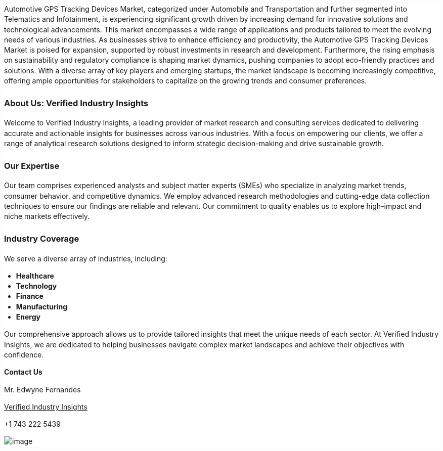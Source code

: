 Automotive GPS Tracking Devices Market, categorized under Automobile and Transportation and further segmented into Telematics and Infotainment, is experiencing significant growth driven by increasing demand for innovative solutions and technological advancements. This market encompasses a wide range of applications and products tailored to meet the evolving needs of various industries. As businesses strive to enhance efficiency and productivity, the Automotive GPS Tracking Devices Market is poised for expansion, supported by robust investments in research and development. Furthermore, the rising emphasis on sustainability and regulatory compliance is shaping market dynamics, pushing companies to adopt eco-friendly practices and solutions. With a diverse array of key players and emerging startups, the market landscape is becoming increasingly competitive, offering ample opportunities for stakeholders to capitalize on the growing trends and consumer preferences.</p><h3>About Us: Verified Industry Insights</h3><p>Welcome to Verified Industry Insights, a leading provider of market research and consulting services dedicated to delivering accurate and actionable insights for businesses across various industries. With a focus on empowering our clients, we offer a range of analytical research solutions designed to inform strategic decision-making and drive sustainable growth.</p><h3>Our Expertise</h3><p>Our team comprises experienced analysts and subject matter experts (SMEs) who specialize in analyzing market trends, consumer behavior, and competitive dynamics. We employ advanced research methodologies and cutting-edge data collection techniques to ensure our findings are reliable and relevant. Our commitment to quality enables us to explore high-impact and niche markets effectively.</p><h3>Industry Coverage</h3><p>We serve a diverse array of industries, including:</p><ul><li><strong>Healthcare</strong></li><li><strong>Technology</strong></li><li><strong>Finance</strong></li><li><strong>Manufacturing</strong></li><li><strong>Energy</strong></li></ul><p>Our comprehensive approach allows us to provide tailored insights that meet the unique needs of each sector. At Verified Industry Insights, we are dedicated to helping businesses navigate complex market landscapes and achieve their objectives with confidence.</p><p><strong>Contact Us</strong></p><p>Mr. Edwyne Fernandes</p><p><a href="https://www.verifiedindustryinsights.com/">Verified Industry Insights</a></p><p>+1 743 222 5439</p>
![image](https://github.com/user-attachments/assets/c43fa882-63c0-42d1-9c3c-0224d1865a94)
